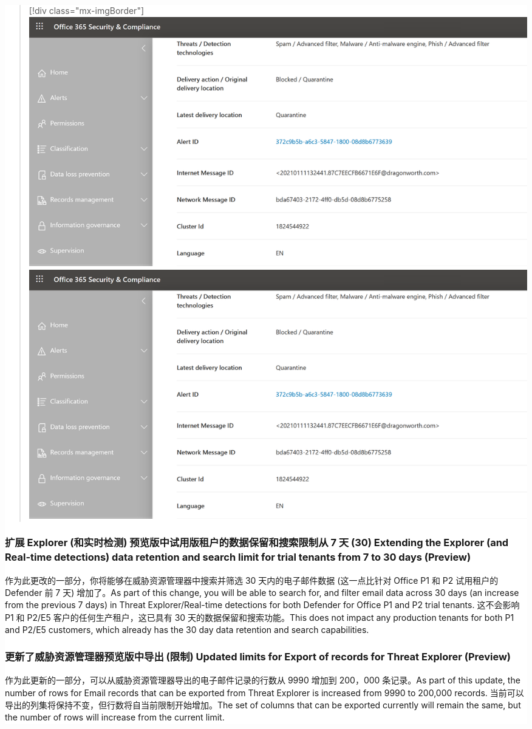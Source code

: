 > [!div class="mx-imgBorder"]
> <span data-ttu-id="6e0f6-128">![详细信息中的警报 ID 飞出](../../media/AlertID-DetailsFlyout.png)</span><span class="sxs-lookup"><span data-stu-id="6e0f6-128">![Alert ID in details flyout](../../media/AlertID-DetailsFlyout.png)</span></span>

### <a name="extending-the-explorer-and-real-time-detections-data-retention-and-search-limit-for-trial-tenants-from-7-to-30-days-preview"></a><span data-ttu-id="6e0f6-129">扩展 Explorer (和实时检测) 预览版中试用版租户的数据保留和搜索限制从 7 天 (30) </span><span class="sxs-lookup"><span data-stu-id="6e0f6-129">Extending the Explorer (and Real-time detections) data retention and search limit for trial tenants from 7 to 30 days (Preview)</span></span>

<span data-ttu-id="6e0f6-130">作为此更改的一部分，你将能够在威胁资源管理器中搜索并筛选 30 天内的电子邮件数据 (这一点比针对 Office P1 和 P2 试用租户的 Defender 前 7 天) 增加了。</span><span class="sxs-lookup"><span data-stu-id="6e0f6-130">As part of this change, you will be able to search for, and filter email data across 30 days (an increase from the previous 7 days) in Threat Explorer/Real-time detections for both Defender for Office P1 and P2 trial tenants.</span></span>
<span data-ttu-id="6e0f6-131">这不会影响 P1 和 P2/E5 客户的任何生产租户，这已具有 30 天的数据保留和搜索功能。</span><span class="sxs-lookup"><span data-stu-id="6e0f6-131">This does not impact any production tenants for both P1 and P2/E5 customers, which already has the 30 day data retention and search capabilities.</span></span>

### <a name="updated-limits-for-export-of-records-for-threat-explorer-preview"></a><span data-ttu-id="6e0f6-132">更新了威胁资源管理器预览版中导出 (限制) </span><span class="sxs-lookup"><span data-stu-id="6e0f6-132">Updated limits for Export of records for Threat Explorer (Preview)</span></span>

<span data-ttu-id="6e0f6-133">作为此更新的一部分，可以从威胁资源管理器导出的电子邮件记录的行数从 9990 增加到 200，000 条记录。</span><span class="sxs-lookup"><span data-stu-id="6e0f6-133">As part of this update, the number of rows for Email records that can be exported from Threat Explorer is increased from 9990 to 200,000 records.</span></span> <span data-ttu-id="6e0f6-134">当前可以导出的列集将保持不变，但行数将自当前限制开始增加。</span><span class="sxs-lookup"><span data-stu-id="6e0f6-134">The set of columns that can be exported currently will remain the same, but the number of rows will increase from the current limit.</span></span>
